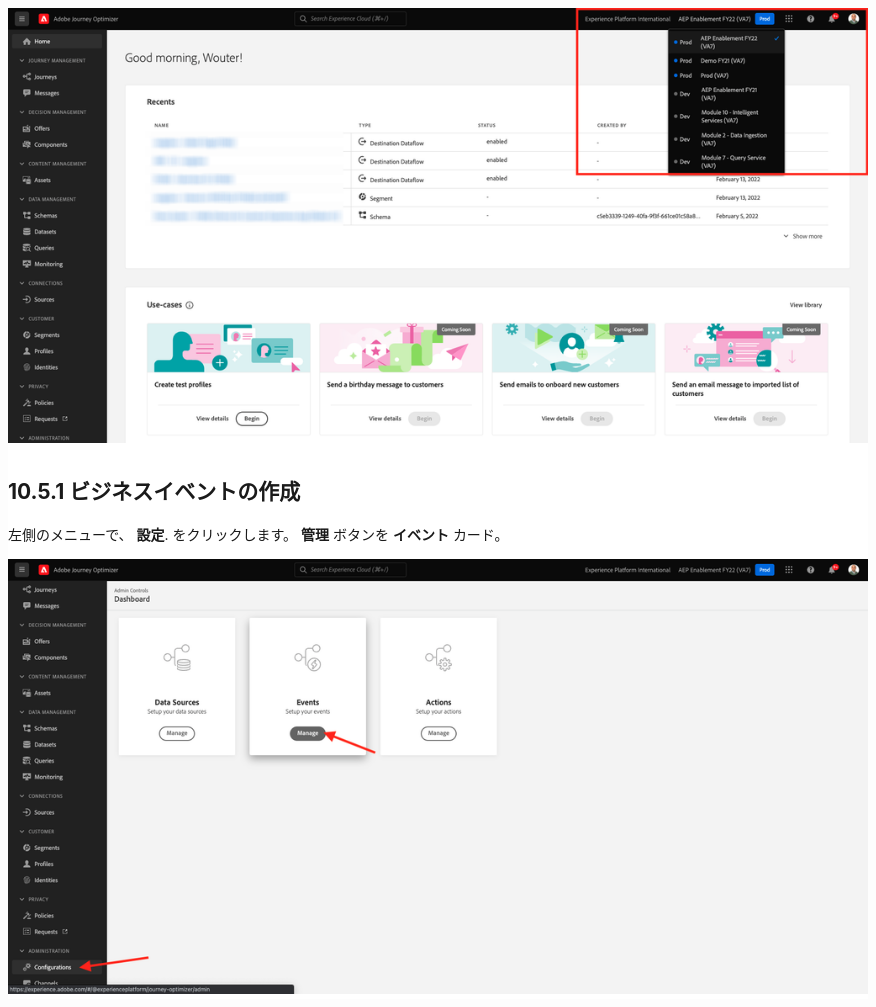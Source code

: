 ![ACOP](../module7/images/acoptriglp.png)

## 10.5.1 ビジネスイベントの作成

左側のメニューで、 **設定**. をクリックします。 **管理** ボタンを **イベント** カード。

![Journey Optimizer](./images/be1.png)

